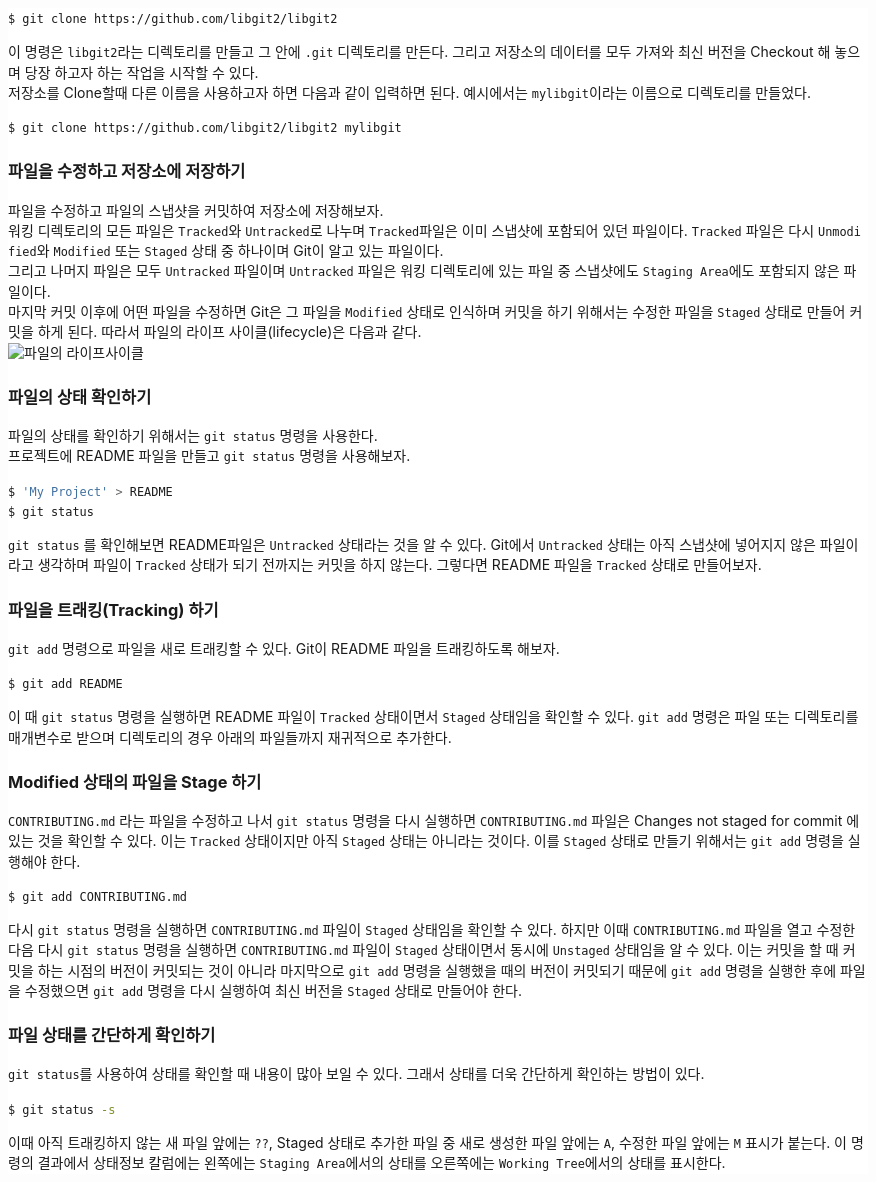 ```zsh
$ git clone https://github.com/libgit2/libgit2
```
이 명령은 `libgit2`라는 디렉토리를 만들고 그 안에 `.git` 디렉토리를 만든다. 그리고 저장소의 데이터를 모두 가져와 최신 버전을 Checkout 해 놓으며 당장 하고자 하는 작업을 시작할 수 있다.  
저장소를 Clone할때 다른 이름을 사용하고자 하면 다음과 같이 입력하면 된다. 예시에서는 `mylibgit`이라는 이름으로 디렉토리를 만들었다.
```zsh
$ git clone https://github.com/libgit2/libgit2 mylibgit
```

### 파일을 수정하고 저장소에 저장하기
파일을 수정하고 파일의 스냅샷을 커밋하여 저장소에 저장해보자.  
워킹 디렉토리의 모든 파일은 `Tracked`와 `Untracked`로 나누며 `Tracked`파일은 이미 스냅샷에 포함되어 있던 파일이다. `Tracked` 파일은 다시 `Unmodified`와 `Modified` 또는 `Staged` 상태 중 하나이며 Git이 알고 있는 파일이다.  
그리고 나머지 파일은 모두 `Untracked` 파일이며 `Untracked` 파일은 워킹 디렉토리에 있는 파일 중 스냅샷에도 `Staging Area`에도 포함되지 않은 파일이다.  
마지막 커밋 이후에 어떤 파일을 수정하면 Git은 그 파일을 `Modified` 상태로 인식하며 커밋을 하기 위해서는 수정한 파일을 `Staged` 상태로 만들어 커밋을 하게 된다. 따라서 파일의 라이프 사이클(lifecycle)은 다음과 같다.  
![파일의 라이프사이클](https://git-scm.com/book/en/v2/images/lifecycle.png)

### 파일의 상태 확인하기
파일의 상태를 확인하기 위해서는 `git status` 명령을 사용한다.  
프로젝트에 README 파일을 만들고 `git status` 명령을 사용해보자.
```zsh
$ 'My Project' > README
$ git status
```
`git status` 를 확인해보면 README파일은 `Untracked` 상태라는 것을 알 수 있다. Git에서 `Untracked` 상태는 아직 스냅샷에 넣어지지 않은 파일이라고 생각하며 파일이 `Tracked` 상태가 되기 전까지는 커밋을 하지 않는다. 그렇다면 README 파일을 `Tracked` 상태로 만들어보자.

### 파일을 트래킹(Tracking) 하기
`git add` 명령으로 파일을 새로 트래킹할 수 있다. Git이 README 파일을 트래킹하도록 해보자.
```zsh
$ git add README
```
이 때 `git status` 명령을 실행하면 README 파일이 `Tracked` 상태이면서 `Staged` 상태임을 확인할 수 있다. `git add` 명령은 파일 또는 디렉토리를 매개변수로 받으며 디렉토리의 경우 아래의 파일들까지 재귀적으로 추가한다.

### Modified 상태의 파일을 Stage 하기
`CONTRIBUTING.md` 라는 파일을 수정하고 나서 `git status` 명령을 다시 실행하면 `CONTRIBUTING.md` 파일은 Changes not staged for commit 에 있는 것을 확인할 수 있다. 이는 `Tracked` 상태이지만 아직 `Staged` 상태는 아니라는 것이다. 이를 `Staged` 상태로 만들기 위해서는 `git add` 명령을 실행해야 한다. 
```zsh
$ git add CONTRIBUTING.md
```
다시 `git status` 명령을 실행하면 `CONTRIBUTING.md` 파일이 `Staged` 상태임을 확인할 수 있다. 하지만 이때 `CONTRIBUTING.md` 파일을 열고 수정한 다음 다시 `git status` 명령을 실행하면 `CONTRIBUTING.md` 파일이 `Staged` 상태이면서 동시에 `Unstaged` 상태임을 알 수 있다. 이는 커밋을 할 때 커밋을 하는 시점의 버전이 커밋되는 것이 아니라 마지막으로 `git add` 명령을 실행했을 때의 버전이 커밋되기 때문에 `git add` 명령을 실행한 후에 파일을 수정했으면 `git add` 명령을 다시 실행하여 최신 버전을 `Staged` 상태로 만들어야 한다.

### 파일 상태를 간단하게 확인하기
`git status`를 사용하여 상태를 확인할 때 내용이 많아 보일 수 있다. 그래서 상태를 더욱 간단하게 확인하는 방법이 있다.
```zsh
$ git status -s
```
이때 아직 트래킹하지 않는 새 파일 앞에는 `??`, Staged 상태로 추가한 파일 중 새로 생성한 파일 앞에는 `A`, 수정한 파일 앞에는 `M` 표시가 붙는다. 이 명령의 결과에서 상태정보 칼럼에는 왼쪽에는 `Staging Area`에서의 상태를 오른쪽에는 `Working Tree`에서의 상태를 표시한다. 
